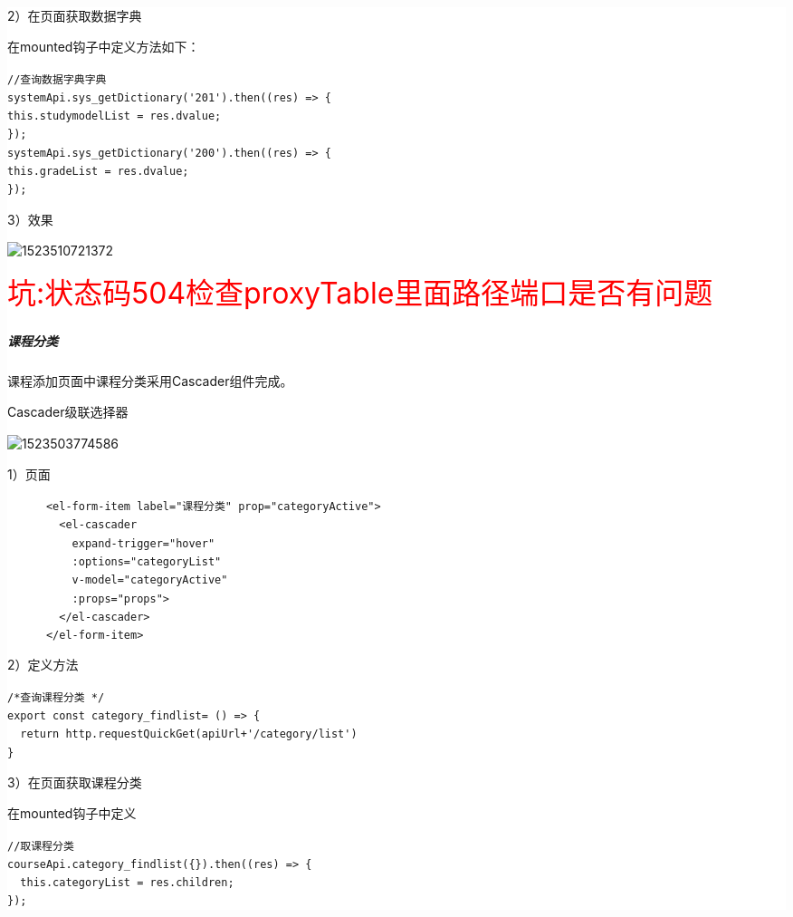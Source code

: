 2）在页面获取数据字典

在mounted钩子中定义方法如下：

```
//查询数据字典字典
systemApi.sys_getDictionary('201').then((res) => {
this.studymodelList = res.dvalue;
});
systemApi.sys_getDictionary('200').then((res) => {
this.gradeList = res.dvalue;
});
```

3）效果

![1523510721372](file:///E:/%E4%BC%A0%E6%99%BA%E5%B7%A5%E4%BD%9C/%E5%A4%87%E8%AF%BE%E8%B5%84%E6%96%99/%E5%AD%A6%E6%88%90%E5%9C%A8%E7%BA%BF/HTML%E7%89%88%E6%9C%AC%E5%AD%A6%E6%88%90%E8%AE%B2%E4%B9%89/day07-%E8%AF%BE%E7%A8%8B%E7%AE%A1%E7%90%86%E5%AE%9E%E6%88%98/images/1523510721372.png)

<font size="6" color="red">坑:状态码504检查proxyTable里面路径端口是否有问题</font>




##### 课程分类

课程添加页面中课程分类采用Cascader组件完成。

Cascader级联选择器

![1523503774586](file:///E:/%E4%BC%A0%E6%99%BA%E5%B7%A5%E4%BD%9C/%E5%A4%87%E8%AF%BE%E8%B5%84%E6%96%99/%E5%AD%A6%E6%88%90%E5%9C%A8%E7%BA%BF/HTML%E7%89%88%E6%9C%AC%E5%AD%A6%E6%88%90%E8%AE%B2%E4%B9%89/day07-%E8%AF%BE%E7%A8%8B%E7%AE%A1%E7%90%86%E5%AE%9E%E6%88%98/images/1523503774586.png)

1）页面

```
      <el-form-item label="课程分类" prop="categoryActive">
        <el-cascader
          expand-trigger="hover"
          :options="categoryList"
          v-model="categoryActive"
          :props="props">
        </el-cascader>
      </el-form-item>
```

2）定义方法

```
/*查询课程分类 */
export const category_findlist= () => {
  return http.requestQuickGet(apiUrl+'/category/list')
}
```

3）在页面获取课程分类

在mounted钩子中定义

```
//取课程分类
courseApi.category_findlist({}).then((res) => {
  this.categoryList = res.children;
});
```
